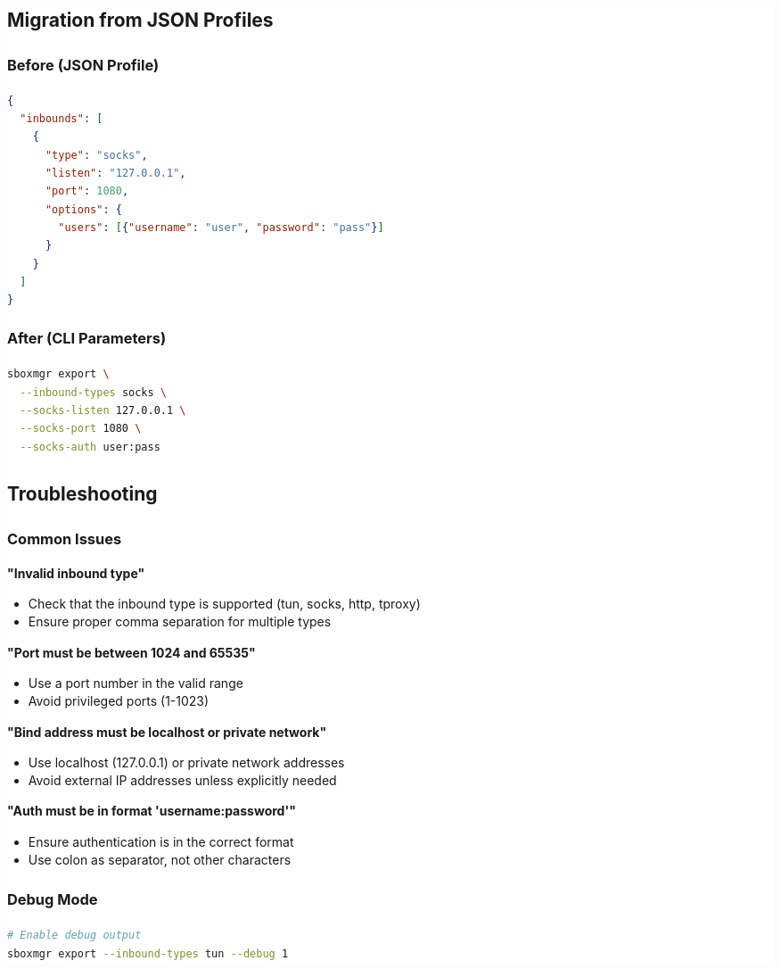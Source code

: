 ## Migration from JSON Profiles

### Before (JSON Profile)
```json
{
  "inbounds": [
    {
      "type": "socks",
      "listen": "127.0.0.1",
      "port": 1080,
      "options": {
        "users": [{"username": "user", "password": "pass"}]
      }
    }
  ]
}
```

### After (CLI Parameters)
```bash
sboxmgr export \
  --inbound-types socks \
  --socks-listen 127.0.0.1 \
  --socks-port 1080 \
  --socks-auth user:pass
```

## Troubleshooting

### Common Issues

**"Invalid inbound type"**
- Check that the inbound type is supported (tun, socks, http, tproxy)
- Ensure proper comma separation for multiple types

**"Port must be between 1024 and 65535"**
- Use a port number in the valid range
- Avoid privileged ports (1-1023)

**"Bind address must be localhost or private network"**
- Use localhost (127.0.0.1) or private network addresses
- Avoid external IP addresses unless explicitly needed

**"Auth must be in format 'username:password'"**
- Ensure authentication is in the correct format
- Use colon as separator, not other characters

### Debug Mode
```bash
# Enable debug output
sboxmgr export --inbound-types tun --debug 1
```
